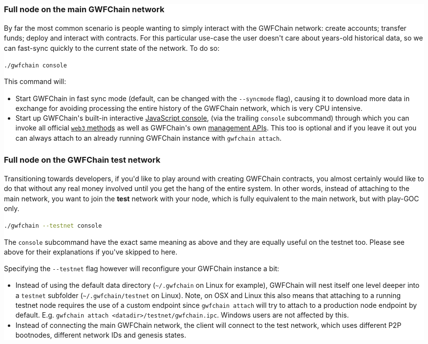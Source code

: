 ### Full node on the main GWFChain network

By far the most common scenario is people wanting to simply interact with the GWFChain network:
create accounts; transfer funds; deploy and interact with contracts. For this particular use-case
the user doesn't care about years-old historical data, so we can fast-sync quickly to the current
state of the network. To do so:

```
./gwfchain console
```

This command will:

- Start GWFChain in fast sync mode (default, can be changed with the `--syncmode` flag), causing it to
   download more data in exchange for avoiding processing the entire history of the GWFChain network,
   which is very CPU intensive.
- Start up GWFChain's built-in interactive [JavaScript console](https://github.com/ethereum/go-ethereum/wiki/JavaScript-Console),
   (via the trailing `console` subcommand) through which you can invoke all official [`web3` methods](https://github.com/ethereum/wiki/wiki/JavaScript-API)
   as well as GWFChain's own [management APIs](https://github.com/ethereum/go-ethereum/wiki/Management-APIs).
   This too is optional and if you leave it out you can always attach to an already running GWFChain instance
   with `gwfchain attach`.

### Full node on the GWFChain test network

Transitioning towards developers, if you'd like to play around with creating GWFChain contracts, you
almost certainly would like to do that without any real money involved until you get the hang of the
entire system. In other words, instead of attaching to the main network, you want to join the **test**
network with your node, which is fully equivalent to the main network, but with play-GOC only.

```sh
./gwfchain --testnet console
```

The `console` subcommand have the exact same meaning as above and they are equally useful on the
testnet too. Please see above for their explanations if you've skipped to here.

Specifying the `--testnet` flag however will reconfigure your GWFChain instance a bit:

- Instead of using the default data directory (`~/.gwfchain` on Linux for example), GWFChain will nest
 itself one level deeper into a `testnet` subfolder (`~/.gwfchain/testnet` on Linux). Note, on OSX
 and Linux this also means that attaching to a running testnet node requires the use of a custom
 endpoint since `gwfchain attach` will try to attach to a production node endpoint by default. E.g.
 `gwfchain attach <datadir>/testnet/gwfchain.ipc`. Windows users are not affected by this.
- Instead of connecting the main GWFChain network, the client will connect to the test network,
 which uses different P2P bootnodes, different network IDs and genesis states.
   